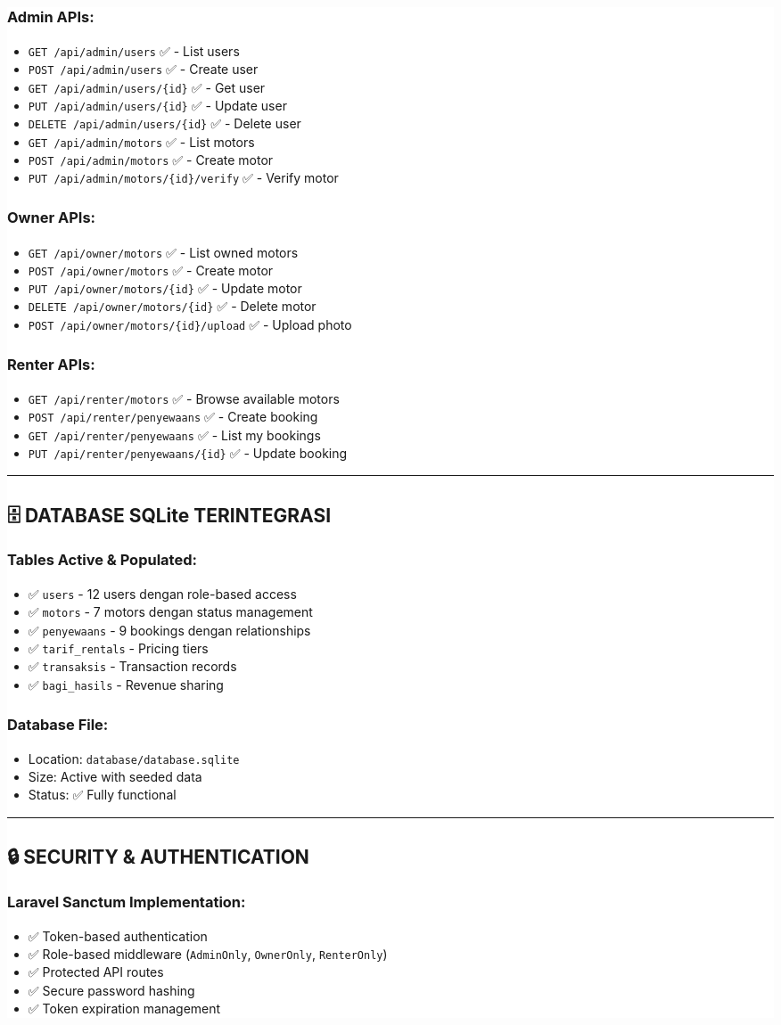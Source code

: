 ### **Admin APIs:**
- `GET /api/admin/users` ✅ - List users
- `POST /api/admin/users` ✅ - Create user
- `GET /api/admin/users/{id}` ✅ - Get user
- `PUT /api/admin/users/{id}` ✅ - Update user
- `DELETE /api/admin/users/{id}` ✅ - Delete user
- `GET /api/admin/motors` ✅ - List motors
- `POST /api/admin/motors` ✅ - Create motor
- `PUT /api/admin/motors/{id}/verify` ✅ - Verify motor

### **Owner APIs:**
- `GET /api/owner/motors` ✅ - List owned motors
- `POST /api/owner/motors` ✅ - Create motor
- `PUT /api/owner/motors/{id}` ✅ - Update motor
- `DELETE /api/owner/motors/{id}` ✅ - Delete motor
- `POST /api/owner/motors/{id}/upload` ✅ - Upload photo

### **Renter APIs:**
- `GET /api/renter/motors` ✅ - Browse available motors
- `POST /api/renter/penyewaans` ✅ - Create booking
- `GET /api/renter/penyewaans` ✅ - List my bookings
- `PUT /api/renter/penyewaans/{id}` ✅ - Update booking

---

## 🗄️ **DATABASE SQLite TERINTEGRASI**

### **Tables Active & Populated:**
- ✅ `users` - 12 users dengan role-based access
- ✅ `motors` - 7 motors dengan status management  
- ✅ `penyewaans` - 9 bookings dengan relationships
- ✅ `tarif_rentals` - Pricing tiers
- ✅ `transaksis` - Transaction records
- ✅ `bagi_hasils` - Revenue sharing

### **Database File:**
- Location: `database/database.sqlite`
- Size: Active with seeded data
- Status: ✅ Fully functional

---

## 🔒 **SECURITY & AUTHENTICATION**

### **Laravel Sanctum Implementation:**
- ✅ Token-based authentication
- ✅ Role-based middleware (`AdminOnly`, `OwnerOnly`, `RenterOnly`)
- ✅ Protected API routes
- ✅ Secure password hashing
- ✅ Token expiration management
